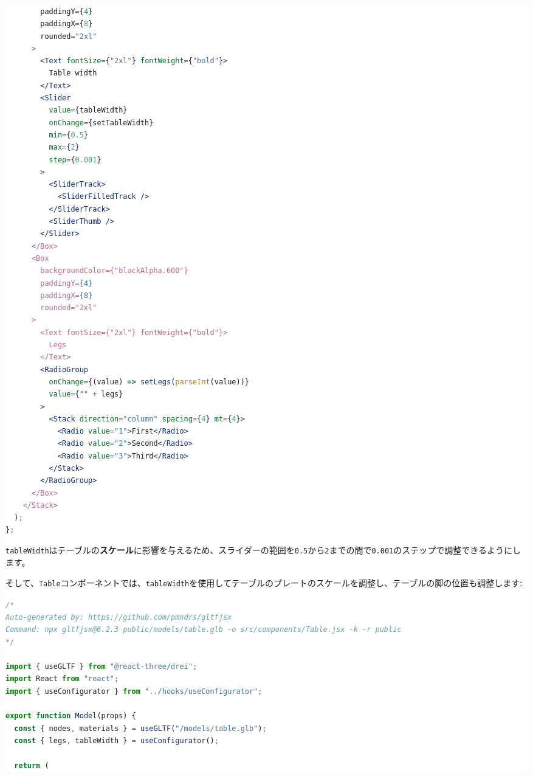 ```jsx
        paddingY={4}
        paddingX={8}
        rounded="2xl"
      >
        <Text fontSize={"2xl"} fontWeight={"bold"}>
          Table width
        </Text>
        <Slider
          value={tableWidth}
          onChange={setTableWidth}
          min={0.5}
          max={2}
          step={0.001}
        >
          <SliderTrack>
            <SliderFilledTrack />
          </SliderTrack>
          <SliderThumb />
        </Slider>
      </Box>
      <Box
        backgroundColor={"blackAlpha.600"}
        paddingY={4}
        paddingX={8}
        rounded="2xl"
      >
        <Text fontSize={"2xl"} fontWeight={"bold"}>
          Legs
        </Text>
        <RadioGroup
          onChange={(value) => setLegs(parseInt(value))}
          value={"" + legs}
        >
          <Stack direction="column" spacing={4} mt={4}>
            <Radio value="1">First</Radio>
            <Radio value="2">Second</Radio>
            <Radio value="3">Third</Radio>
          </Stack>
        </RadioGroup>
      </Box>
    </Stack>
  );
};
```

`tableWidth`はテーブルの**スケール**に影響を与えるため、スライダーの範囲を`0.5`から`2`までの間で`0.001`のステップで調整できるようにします。

そして、`Table`コンポーネントでは、`tableWidth`を使用してテーブルのプレートのスケールを調整し、テーブルの脚の位置も調整します:

```jsx
/*
Auto-generated by: https://github.com/pmndrs/gltfjsx
Command: npx gltfjsx@6.2.3 public/models/table.glb -o src/components/Table.jsx -k -r public
*/

import { useGLTF } from "@react-three/drei";
import React from "react";
import { useConfigurator } from "../hooks/useConfigurator";

export function Model(props) {
  const { nodes, materials } = useGLTF("/models/table.glb");
  const { legs, tableWidth } = useConfigurator();

  return (
```